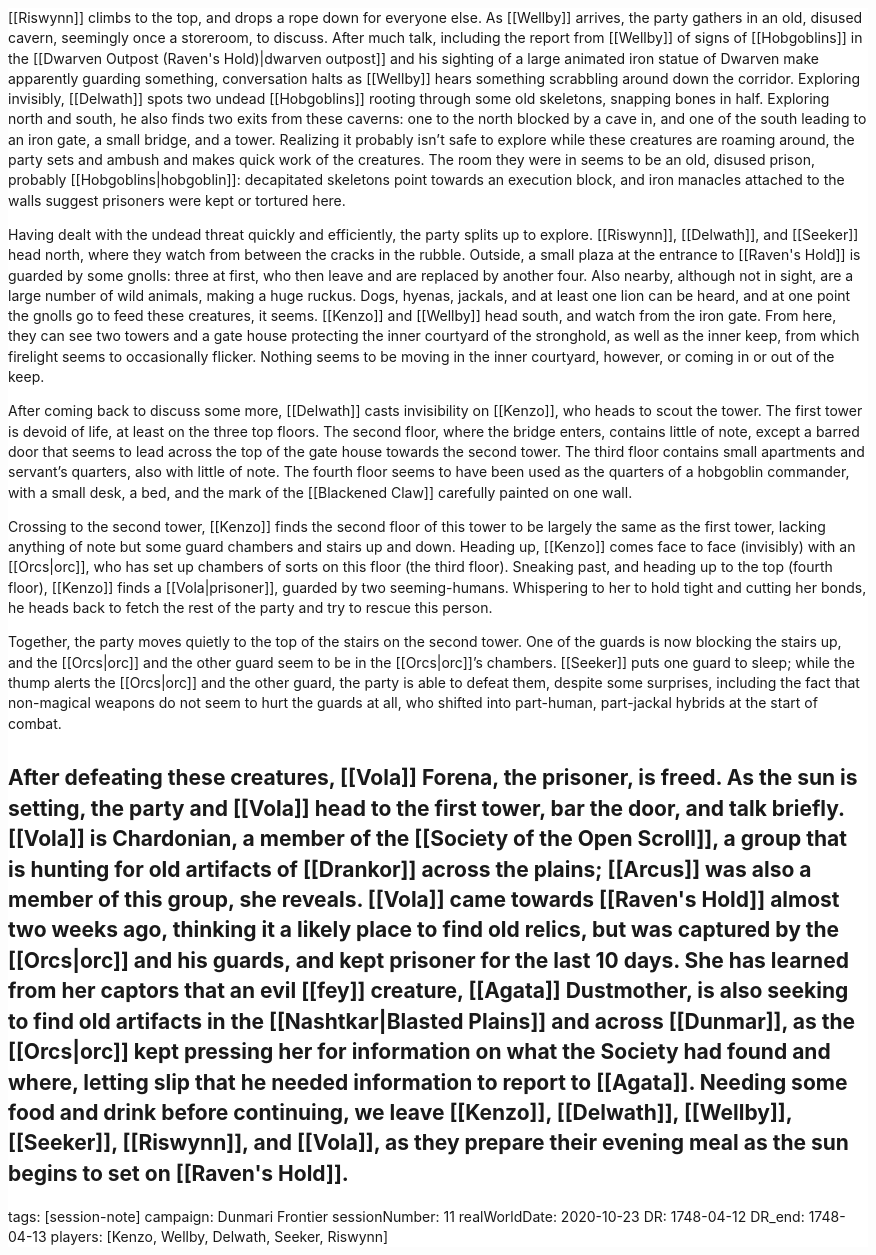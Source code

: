 [[Riswynn]] climbs to the top, and drops a rope down for everyone else. As [[Wellby]] arrives, the party gathers in an old, disused cavern, seemingly once a storeroom, to discuss. After much talk, including the report from [[Wellby]] of signs of [[Hobgoblins]] in the [[Dwarven Outpost (Raven's Hold)|dwarven outpost]] and his sighting of a large animated iron statue of Dwarven make apparently guarding something, conversation halts as [[Wellby]] hears something scrabbling around down the corridor. Exploring invisibly, [[Delwath]] spots two undead [[Hobgoblins]] rooting through some old skeletons, snapping bones in half. Exploring north and south, he also finds two exits from these caverns: one to the north blocked by a cave in, and one of the south leading to an iron gate, a small bridge, and a tower. Realizing it probably isn’t safe to explore while these creatures are roaming around, the party sets and ambush and makes quick work of the creatures. The room they were in seems to be an old, disused prison, probably [[Hobgoblins|hobgoblin]]: decapitated skeletons point towards an execution block, and iron manacles attached to the walls suggest prisoners were kept or tortured here.

Having dealt with the undead threat quickly and efficiently, the party splits up to explore. [[Riswynn]], [[Delwath]], and [[Seeker]] head north, where they watch from between the cracks in the rubble. Outside, a small plaza at the entrance to [[Raven's Hold]] is guarded by some gnolls: three at first, who then leave and are replaced by another four. Also nearby, although not in sight, are a large number of wild animals, making a huge ruckus. Dogs, hyenas, jackals, and at least one lion can be heard, and at one point the gnolls go to feed these creatures, it seems. [[Kenzo]] and [[Wellby]] head south, and watch from the iron gate. From here, they can see two towers and a gate house protecting the inner courtyard of the stronghold, as well as the inner keep, from which firelight seems to occasionally flicker. Nothing seems to be moving in the inner courtyard, however, or coming in or out of the keep.

After coming back to discuss some more, [[Delwath]] casts invisibility on [[Kenzo]], who heads to scout the tower. The first tower is devoid of life, at least on the three top floors. The second floor, where the bridge enters, contains little of note, except a barred door that seems to lead across the top of the gate house towards the second tower. The third floor contains small apartments and servant’s quarters, also with little of note. The fourth floor seems to have been used as the quarters of a hobgoblin commander, with a small desk, a bed, and the mark of the [[Blackened Claw]] carefully painted on one wall.

Crossing to the second tower, [[Kenzo]] finds the second floor of this tower to be largely the same as the first tower, lacking anything of note but some guard chambers and stairs up and down. Heading up, [[Kenzo]] comes face to face (invisibly) with an [[Orcs|orc]], who has set up chambers of sorts on this floor (the third floor). Sneaking past, and heading up to the top (fourth floor), [[Kenzo]] finds a [[Vola|prisoner]], guarded by two seeming-humans. Whispering to her to hold tight and cutting her bonds, he heads back to fetch the rest of the party and try to rescue this person.

Together, the party moves quietly to the top of the stairs on the second tower. One of the guards is now blocking the stairs up, and the [[Orcs|orc]] and the other guard seem to be in the [[Orcs|orc]]’s chambers. [[Seeker]] puts one guard to sleep; while the thump alerts the [[Orcs|orc]] and the other guard, the party is able to defeat them, despite some surprises, including the fact that non-magical weapons do not seem to hurt the guards at all, who shifted into part-human, part-jackal hybrids at the start of combat. 

After defeating these creatures, [[Vola]] Forena, the prisoner, is freed. As the sun is setting, the party and [[Vola]] head to the first tower, bar the door, and talk briefly. [[Vola]] is Chardonian, a member of the [[Society of the Open Scroll]], a group that is hunting for old artifacts of [[Drankor]] across the plains; [[Arcus]] was also a member of this group, she reveals. [[Vola]] came towards [[Raven's Hold]] almost two weeks ago, thinking it a likely place to find old relics, but was captured by the [[Orcs|orc]] and his guards, and kept prisoner for the last 10 days. She has learned from her captors that an evil [[fey]] creature, [[Agata]] Dustmother, is also seeking to find old artifacts in the [[Nashtkar|Blasted Plains]] and across [[Dunmar]], as the [[Orcs|orc]] kept pressing her for information on what the Society had found and where, letting slip that he needed information to report to [[Agata]]. Needing some food and drink before continuing, we leave [[Kenzo]], [[Delwath]], [[Wellby]], [[Seeker]], [[Riswynn]], and [[Vola]], as they prepare their evening meal as the sun begins to set on [[Raven's Hold]].
---
tags: [session-note]
campaign: Dunmari Frontier
sessionNumber: 11
realWorldDate: 2020-10-23
DR: 1748-04-12
DR_end: 1748-04-13
players: [Kenzo, Wellby, Delwath, Seeker, Riswynn]